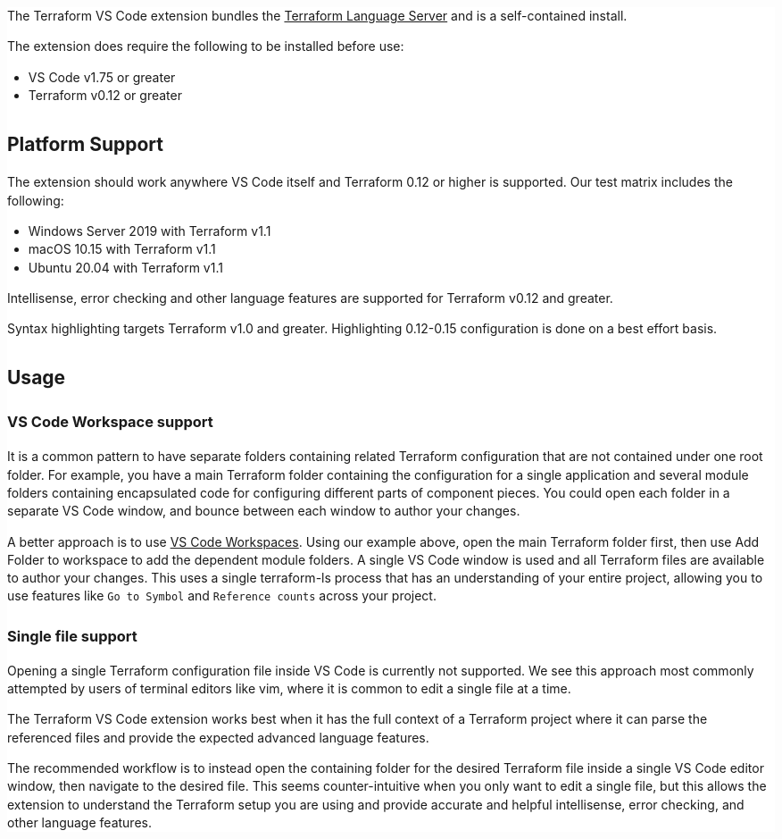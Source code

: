 The Terraform VS Code extension bundles the [Terraform Language Server](https://github.com/hashicorp/terraform-ls) and is a self-contained install.

The extension does require the following to be installed before use:

- VS Code v1.75 or greater
- Terraform v0.12 or greater

## Platform Support

The extension should work anywhere VS Code itself and Terraform 0.12 or higher is supported. Our test matrix includes the following:

- Windows Server 2019 with Terraform v1.1
- macOS 10.15 with Terraform v1.1
- Ubuntu 20.04 with Terraform v1.1

Intellisense, error checking and other language features are supported for Terraform v0.12 and greater.

Syntax highlighting targets Terraform v1.0 and greater. Highlighting 0.12-0.15 configuration is done on a best effort basis.

## Usage

### VS Code Workspace support

It is a common pattern to have separate folders containing related Terraform configuration that are not contained under one root folder. For example, you have a main Terraform folder containing the configuration for a single application and several module folders containing encapsulated code for configuring different parts of component pieces. You could open each folder in a separate VS Code window, and bounce between each window to author your changes.

A better approach is to use [VS Code Workspaces](https://code.visualstudio.com/docs/editor/workspaces). Using our example above, open the main Terraform folder first, then use Add Folder to workspace to add the dependent module folders. A single VS Code window is used and all Terraform files are available to author your changes. This uses a single terraform-ls process that has an understanding of your entire project, allowing you to use features like `Go to Symbol` and `Reference counts` across your project.

### Single file support

Opening a single Terraform configuration file inside VS Code is currently not supported. We see this approach most commonly attempted by users of terminal editors like vim, where it is common to edit a single file at a time.

The Terraform VS Code extension works best when it has the full context of a Terraform project where it can parse the referenced files and provide the expected advanced language features.

The recommended workflow is to instead open the containing folder for the desired Terraform file inside a single VS Code editor window, then navigate to the desired file. This seems counter-intuitive when you only want to edit a single file, but this allows the extension to understand the Terraform setup you are using and provide accurate and helpful intellisense, error checking, and other language features.
